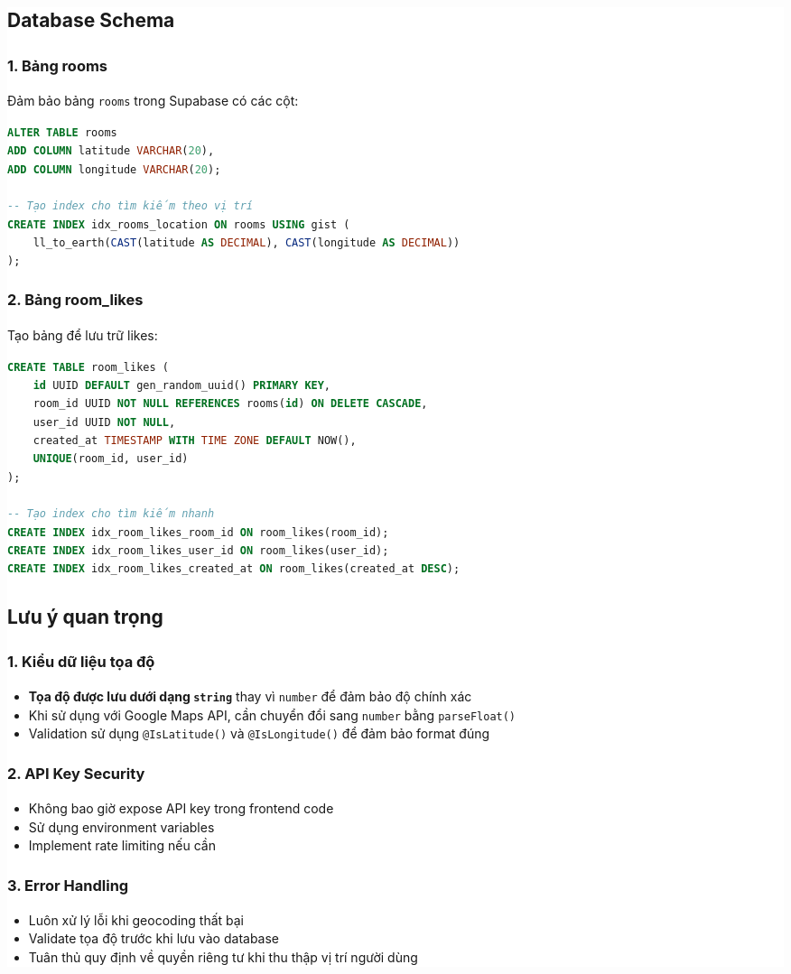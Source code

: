 ## Database Schema

### 1. Bảng rooms

Đảm bảo bảng `rooms` trong Supabase có các cột:

```sql
ALTER TABLE rooms 
ADD COLUMN latitude VARCHAR(20),
ADD COLUMN longitude VARCHAR(20);

-- Tạo index cho tìm kiếm theo vị trí
CREATE INDEX idx_rooms_location ON rooms USING gist (
    ll_to_earth(CAST(latitude AS DECIMAL), CAST(longitude AS DECIMAL))
);
```

### 2. Bảng room_likes

Tạo bảng để lưu trữ likes:

```sql
CREATE TABLE room_likes (
    id UUID DEFAULT gen_random_uuid() PRIMARY KEY,
    room_id UUID NOT NULL REFERENCES rooms(id) ON DELETE CASCADE,
    user_id UUID NOT NULL,
    created_at TIMESTAMP WITH TIME ZONE DEFAULT NOW(),
    UNIQUE(room_id, user_id)
);

-- Tạo index cho tìm kiếm nhanh
CREATE INDEX idx_room_likes_room_id ON room_likes(room_id);
CREATE INDEX idx_room_likes_user_id ON room_likes(user_id);
CREATE INDEX idx_room_likes_created_at ON room_likes(created_at DESC);
```

## Lưu ý quan trọng

### 1. Kiểu dữ liệu tọa độ
- **Tọa độ được lưu dưới dạng `string`** thay vì `number` để đảm bảo độ chính xác
- Khi sử dụng với Google Maps API, cần chuyển đổi sang `number` bằng `parseFloat()`
- Validation sử dụng `@IsLatitude()` và `@IsLongitude()` để đảm bảo format đúng

### 2. API Key Security
- Không bao giờ expose API key trong frontend code
- Sử dụng environment variables
- Implement rate limiting nếu cần

### 3. Error Handling
- Luôn xử lý lỗi khi geocoding thất bại
- Validate tọa độ trước khi lưu vào database
- Tuân thủ quy định về quyền riêng tư khi thu thập vị trí người dùng
